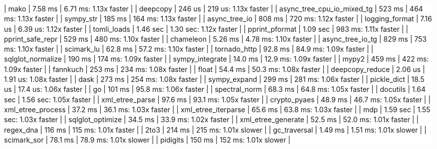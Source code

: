 | mako                       | 7.58 ms                                                     | 6.71 ms: 1.13x faster                                          |
| deepcopy                   | 246 us                                                      | 219 us: 1.13x faster                                           |
| async_tree_cpu_io_mixed_tg | 523 ms                                                      | 464 ms: 1.13x faster                                           |
| sympy_str                  | 185 ms                                                      | 164 ms: 1.13x faster                                           |
| async_tree_io              | 808 ms                                                      | 720 ms: 1.12x faster                                           |
| logging_format             | 7.16 us                                                     | 6.39 us: 1.12x faster                                          |
| tomli_loads                | 1.46 sec                                                    | 1.30 sec: 1.12x faster                                         |
| pprint_pformat             | 1.09 sec                                                    | 983 ms: 1.11x faster                                           |
| pprint_safe_repr           | 529 ms                                                      | 480 ms: 1.10x faster                                           |
| chameleon                  | 5.26 ms                                                     | 4.78 ms: 1.10x faster                                          |
| async_tree_io_tg           | 829 ms                                                      | 753 ms: 1.10x faster                                           |
| scimark_lu                 | 62.8 ms                                                     | 57.2 ms: 1.10x faster                                          |
| tornado_http               | 92.8 ms                                                     | 84.9 ms: 1.09x faster                                          |
| sqlglot_normalize          | 190 ms                                                      | 174 ms: 1.09x faster                                           |
| sympy_integrate            | 14.0 ms                                                     | 12.9 ms: 1.09x faster                                          |
| mypy2                      | 459 ms                                                      | 422 ms: 1.09x faster                                           |
| fannkuch                   | 253 ms                                                      | 234 ms: 1.08x faster                                           |
| float                      | 54.4 ms                                                     | 50.3 ms: 1.08x faster                                          |
| deepcopy_reduce            | 2.06 us                                                     | 1.91 us: 1.08x faster                                          |
| dask                       | 273 ms                                                      | 254 ms: 1.08x faster                                           |
| sympy_expand               | 299 ms                                                      | 281 ms: 1.06x faster                                           |
| pickle_dict                | 18.5 us                                                     | 17.4 us: 1.06x faster                                          |
| go                         | 101 ms                                                      | 95.8 ms: 1.06x faster                                          |
| spectral_norm              | 68.3 ms                                                     | 64.8 ms: 1.05x faster                                          |
| docutils                   | 1.64 sec                                                    | 1.56 sec: 1.05x faster                                         |
| xml_etree_parse            | 97.6 ms                                                     | 93.1 ms: 1.05x faster                                          |
| crypto_pyaes               | 48.9 ms                                                     | 46.7 ms: 1.05x faster                                          |
| xml_etree_process          | 37.2 ms                                                     | 36.1 ms: 1.03x faster                                          |
| xml_etree_iterparse        | 65.6 ms                                                     | 63.8 ms: 1.03x faster                                          |
| mdp                        | 1.59 sec                                                    | 1.55 sec: 1.03x faster                                         |
| sqlglot_optimize           | 34.5 ms                                                     | 33.9 ms: 1.02x faster                                          |
| xml_etree_generate         | 52.5 ms                                                     | 52.0 ms: 1.01x faster                                          |
| regex_dna                  | 116 ms                                                      | 115 ms: 1.01x faster                                           |
| 2to3                       | 214 ms                                                      | 215 ms: 1.01x slower                                           |
| gc_traversal               | 1.49 ms                                                     | 1.51 ms: 1.01x slower                                          |
| scimark_sor                | 78.1 ms                                                     | 78.9 ms: 1.01x slower                                          |
| pidigits                   | 150 ms                                                      | 152 ms: 1.01x slower                                           |